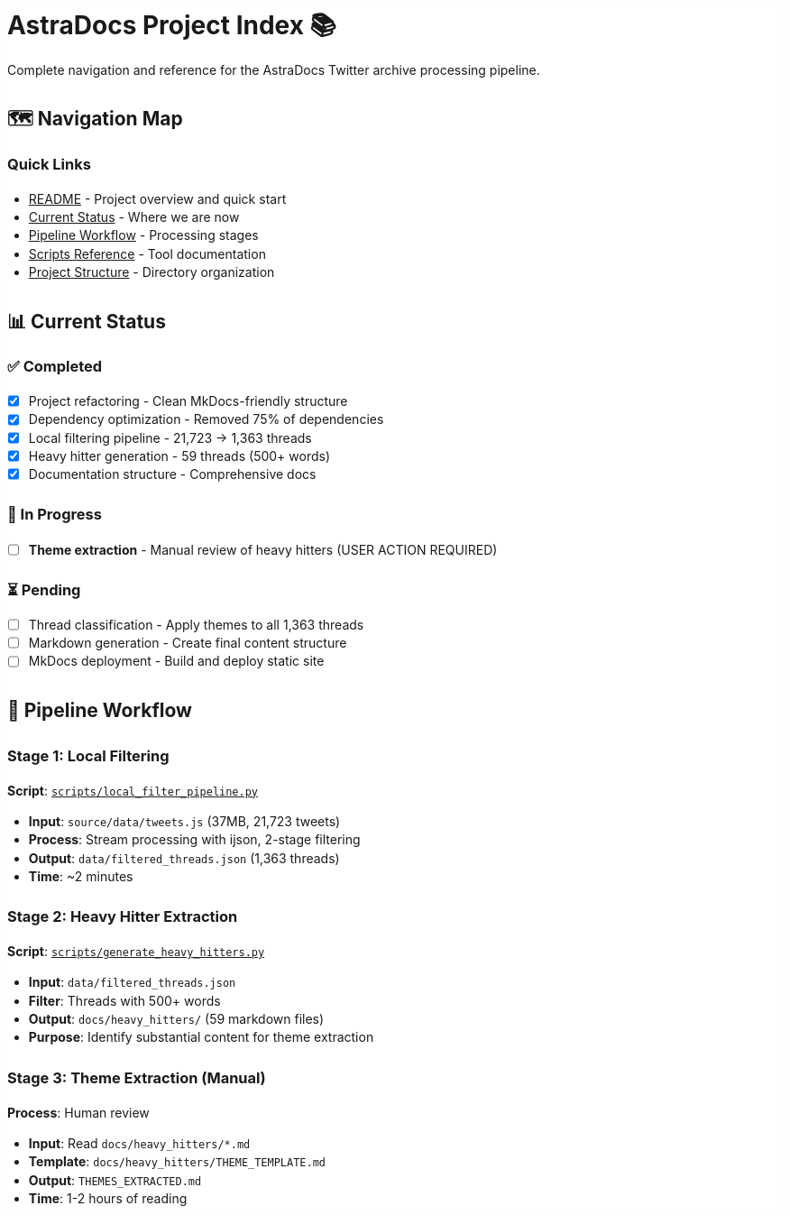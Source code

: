# AstraDocs Project Index 📚

Complete navigation and reference for the AstraDocs Twitter archive processing pipeline.

## 🗺️ Navigation Map

### Quick Links
- [README](../README.md) - Project overview and quick start
- [Current Status](#current-status) - Where we are now
- [Pipeline Workflow](#pipeline-workflow) - Processing stages
- [Scripts Reference](#scripts-reference) - Tool documentation
- [Project Structure](#project-structure) - Directory organization

## 📊 Current Status

### ✅ Completed
- [x] Project refactoring - Clean MkDocs-friendly structure
- [x] Dependency optimization - Removed 75% of dependencies
- [x] Local filtering pipeline - 21,723 → 1,363 threads
- [x] Heavy hitter generation - 59 threads (500+ words)
- [x] Documentation structure - Comprehensive docs

### 🔄 In Progress
- [ ] **Theme extraction** - Manual review of heavy hitters (USER ACTION REQUIRED)

### ⏳ Pending
- [ ] Thread classification - Apply themes to all 1,363 threads
- [ ] Markdown generation - Create final content structure
- [ ] MkDocs deployment - Build and deploy static site

## 🔄 Pipeline Workflow

### Stage 1: Local Filtering
**Script**: [`scripts/local_filter_pipeline.py`](../scripts/local_filter_pipeline.py)
- **Input**: `source/data/tweets.js` (37MB, 21,723 tweets)
- **Process**: Stream processing with ijson, 2-stage filtering
- **Output**: `data/filtered_threads.json` (1,363 threads)
- **Time**: ~2 minutes

### Stage 2: Heavy Hitter Extraction
**Script**: [`scripts/generate_heavy_hitters.py`](../scripts/generate_heavy_hitters.py)
- **Input**: `data/filtered_threads.json`
- **Filter**: Threads with 500+ words
- **Output**: `docs/heavy_hitters/` (59 markdown files)
- **Purpose**: Identify substantial content for theme extraction

### Stage 3: Theme Extraction (Manual)
**Process**: Human review
- **Input**: Read `docs/heavy_hitters/*.md`
- **Template**: `docs/heavy_hitters/THEME_TEMPLATE.md`
- **Output**: `THEMES_EXTRACTED.md`
- **Time**: 1-2 hours of reading
